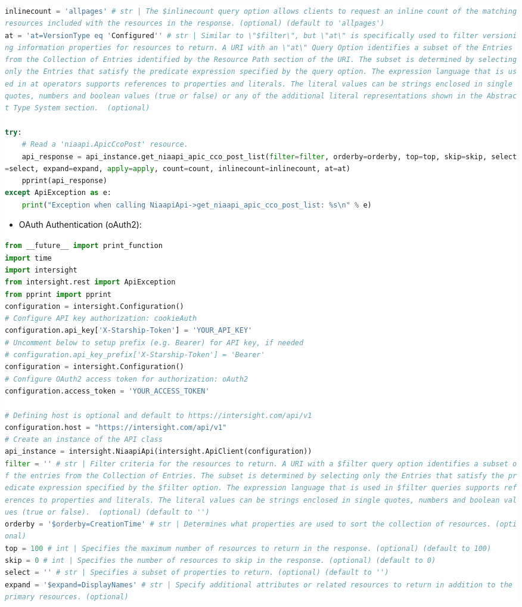 ```python
inlinecount = 'allpages' # str | The $inlinecount query option allows clients to request an inline count of the matching resources included with the resources in the response. (optional) (default to 'allpages')
at = 'at=VersionType eq 'Configured'' # str | Similar to \"$filter\", but \"at\" is specifically used to filter versioning information properties for resources to return. A URI with an \"at\" Query Option identifies a subset of the Entries from the Collection of Entries identified by the Resource Path section of the URI. The subset is determined by selecting only the Entries that satisfy the predicate expression specified by the query option. The expression language that is used in at operators supports references to properties and literals. The literal values can be strings enclosed in single quotes, numbers and boolean values (true or false) or any of the additional literal representations shown in the Abstract Type System section.  (optional)

try:
    # Read a 'niaapi.ApicCcoPost' resource.
    api_response = api_instance.get_niaapi_apic_cco_post_list(filter=filter, orderby=orderby, top=top, skip=skip, select=select, expand=expand, apply=apply, count=count, inlinecount=inlinecount, at=at)
    pprint(api_response)
except ApiException as e:
    print("Exception when calling NiaapiApi->get_niaapi_apic_cco_post_list: %s\n" % e)
```

* OAuth Authentication (oAuth2):
```python
from __future__ import print_function
import time
import intersight
from intersight.rest import ApiException
from pprint import pprint
configuration = intersight.Configuration()
# Configure API key authorization: cookieAuth
configuration.api_key['X-Starship-Token'] = 'YOUR_API_KEY'
# Uncomment below to setup prefix (e.g. Bearer) for API key, if needed
# configuration.api_key_prefix['X-Starship-Token'] = 'Bearer'
configuration = intersight.Configuration()
# Configure OAuth2 access token for authorization: oAuth2
configuration.access_token = 'YOUR_ACCESS_TOKEN'

# Defining host is optional and default to https://intersight.com/api/v1
configuration.host = "https://intersight.com/api/v1"
# Create an instance of the API class
api_instance = intersight.NiaapiApi(intersight.ApiClient(configuration))
filter = '' # str | Filter criteria for the resources to return. A URI with a $filter query option identifies a subset of the entries from the Collection of Entries. The subset is determined by selecting only the Entries that satisfy the predicate expression specified by the $filter option. The expression language that is used in $filter queries supports references to properties and literals. The literal values can be strings enclosed in single quotes, numbers and boolean values (true or false).  (optional) (default to '')
orderby = '$orderby=CreationTime' # str | Determines what properties are used to sort the collection of resources. (optional)
top = 100 # int | Specifies the maximum number of resources to return in the response. (optional) (default to 100)
skip = 0 # int | Specifies the number of resources to skip in the response. (optional) (default to 0)
select = '' # str | Specifies a subset of properties to return. (optional) (default to '')
expand = '$expand=DisplayNames' # str | Specify additional attributes or related resources to return in addition to the primary resources. (optional)
```